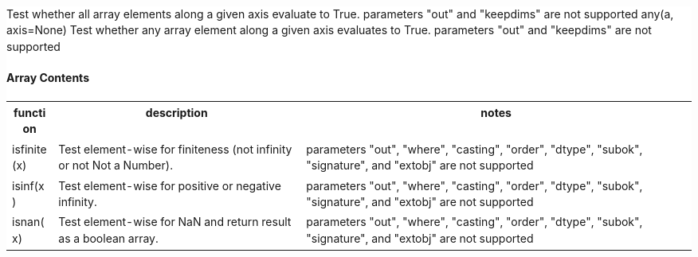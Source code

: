 <td>Test whether all array elements along a given axis evaluate to True.</td>

<td>parameters "out" and "keepdims" are not supported</td>

</tr>

<tr>

<td>any(a, axis=None)</td>

<td>Test whether any array element along a given axis evaluates to True.</td>

<td>parameters "out" and "keepdims" are not supported</td>

</tr>

</tbody>

</table>

#### Array Contents

<table>

<tbody>

<tr>

<th>function</th>

<th>description</th>

<th>notes</th>

</tr>

<tr>

<td>isfinite(x)</td>

<td>Test element-wise for finiteness (not infinity or not Not a Number).</td>

<td>parameters "out", "where", "casting", "order", "dtype", "subok", "signature", and "extobj" are not supported</td>

</tr>

<tr>

<td>isinf(x)</td>

<td>Test element-wise for positive or negative infinity.</td>

<td>parameters "out", "where", "casting", "order", "dtype", "subok", "signature", and "extobj" are not supported</td>

</tr>

<tr>

<td>isnan(x)</td>

<td>Test element-wise for NaN and return result as a boolean array.</td>

<td>parameters "out", "where", "casting", "order", "dtype", "subok", "signature", and "extobj" are not supported</td>
